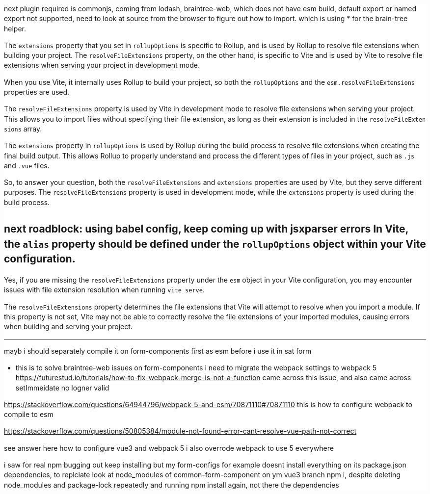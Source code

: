 next plugin required is commonjs, coming from lodash, braintree-web, which does not have esm build, default export or named export not supported, need to look at source from the browser to figure out how to import. which is using * for the brain-tree helper.

The `extensions` property that you set in `rollupOptions` is specific to Rollup, and is used by Rollup to resolve file extensions when building your project. The `resolveFileExtensions` property, on the other hand, is specific to Vite and is used by Vite to resolve file extensions when serving your project in development mode.

When you use Vite, it internally uses Rollup to build your project, so both the `rollupOptions` and the `esm.resolveFileExtensions` properties are used.

The `resolveFileExtensions` property is used by Vite in development mode to resolve file extensions when serving your project. This allows you to import files without specifying their file extension, as long as their extension is included in the `resolveFileExtensions` array.

The `extensions` property in `rollupOptions` is used by Rollup during the build process to resolve file extensions when creating the final build output. This allows Rollup to properly understand and process the different types of files in your project, such as `.js` and `.vue` files.

So, to answer your question, both the `resolveFileExtensions` and `extensions` properties are used by Vite, but they serve different purposes. The `resolveFileExtensions` property is used in development mode, while the `extensions` property is used during the build process.

next roadblock: using babel config, keep coming up with jsxparser errors
In Vite, the `alias` property should be defined under the `rollupOptions` object within your Vite configuration.
---
Yes, if you are missing the `resolveFileExtensions` property under the `esm` object in your Vite configuration, you may encounter issues with file extension resolution when running `vite serve`.

The `resolveFileExtensions` property determines the file extensions that Vite will attempt to resolve when you import a module. If this property is not set, Vite may not be able to correctly resolve the file extensions of your imported modules, causing errors when building and serving your project.

---
mayb i should separately compile it on form-components first as esm before i use it in sat form
- this is to solve braintree-web issues
on form-components i need to migrate the webpack settings to webpack 5
https://futurestud.io/tutorials/how-to-fix-webpack-merge-is-not-a-function
came across this issue, and also came across setImmeidate no logner valid

https://stackoverflow.com/questions/64944796/webpack-5-and-esm/70871110#70871110
this is how to configure webpack to compile to esm

https://stackoverflow.com/questions/50805384/module-not-found-error-cant-resolve-vue-path-not-correct

see answer here how to configure vue3 and webpack 5
i also overrode webpack to use 5 everywhere

i saw for real npm bugging out keep installing but my form-configs for example doesnt install everything on its package.json dependencies,
to replciate look at node_modules of common-form-component on ym vue3 branch npm i,
despite deleting node_modules and package-lock repeatedly and running npm install again, not there the dependencies
